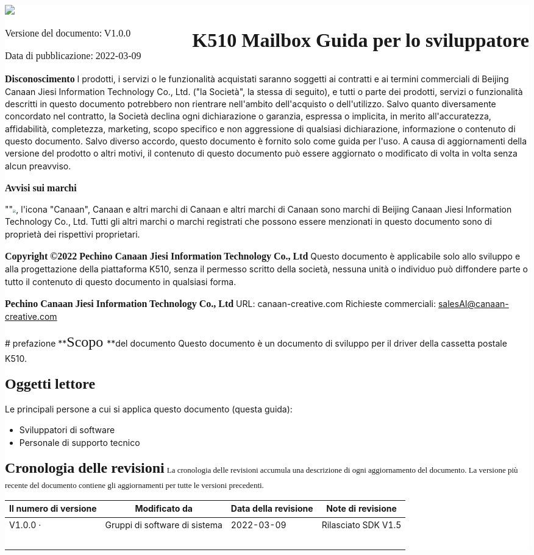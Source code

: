 ![](../zh/images/canaan-cover.png)

**<font face="黑体" size="6" style="float:right">K510 Mailbox Guida per lo sviluppatore</font>**

<font face="黑体"  size=3>Versione del documento: V1.0.0</font>

<font face="黑体"  size=3>Data di pubblicazione: 2022-03-09</font>

<div style="page-break-after:always"></div>

<font face="黑体" size=3>**Disconoscimento**</font>
I prodotti, i servizi o le funzionalità acquistati saranno soggetti ai contratti e ai termini commerciali di Beijing Canaan Jiesi Information Technology Co., Ltd. ("la Società", la stessa di seguito), e tutti o parte dei prodotti, servizi o funzionalità descritti in questo documento potrebbero non rientrare nell'ambito dell'acquisto o dell'utilizzo. Salvo quanto diversamente concordato nel contratto, la Società declina ogni dichiarazione o garanzia, espressa o implicita, in merito all'accuratezza, affidabilità, completezza, marketing, scopo specifico e non aggressione di qualsiasi dichiarazione, informazione o contenuto di questo documento. Salvo diverso accordo, questo documento è fornito solo come guida per l'uso.
A causa di aggiornamenti della versione del prodotto o altri motivi, il contenuto di questo documento può essere aggiornato o modificato di volta in volta senza alcun preavviso. 

**<font face="黑体"  size=3>Avvisi sui marchi</font>**

""<img src="../zh/images/canaan-logo.png" style="zoom:33%;" />, l'icona "Canaan", Canaan e altri marchi di Canaan e altri marchi di Canaan sono marchi di Beijing Canaan Jiesi Information Technology Co., Ltd. Tutti gli altri marchi o marchi registrati che possono essere menzionati in questo documento sono di proprietà dei rispettivi proprietari. 

**<font face="黑体"  size=3>Copyright ©2022 Pechino Canaan Jiesi Information Technology Co., Ltd</font>**
Questo documento è applicabile solo allo sviluppo e alla progettazione della piattaforma K510, senza il permesso scritto della società, nessuna unità o individuo può diffondere parte o tutto il contenuto di questo documento in qualsiasi forma. 

**<font face="黑体"  size=3>Pechino Canaan Jiesi Information Technology Co., Ltd</font>**
URL: canaan-creative.com
Richieste commerciali: salesAI@canaan-creative.com

<div style="page-break-after:always"></div>
# prefazione
**<font face="黑体"  size=5>Scopo </font>**del documento
Questo documento è un documento di sviluppo per il driver della cassetta postale K510. 

**<font face="黑体"  size=5>Oggetti lettore</font>**

Le principali persone a cui si applica questo documento (questa guida):

- Sviluppatori di software
- Personale di supporto tecnico

**<font face="黑体"  size=5>Cronologia delle revisioni</font>**
 <font face="宋体"  size=2>La cronologia delle revisioni accumula una descrizione di ogni aggiornamento del documento. La versione più recente del documento contiene gli aggiornamenti per tutte le versioni precedenti. </font>

| Il numero di versione   | Modificato da     | Data della revisione | Note di revisione |
|  :-----  |-------   |  ------  |  ------  |
| V1.0.0 · | Gruppi di software di sistema | 2022-03-09 | Rilasciato SDK V1.5 |
|        |        |            |                    |
|        |        |            |                    |
|        |        |            |                    |
|        |        |            |                    |
|        |        |            |                    |
